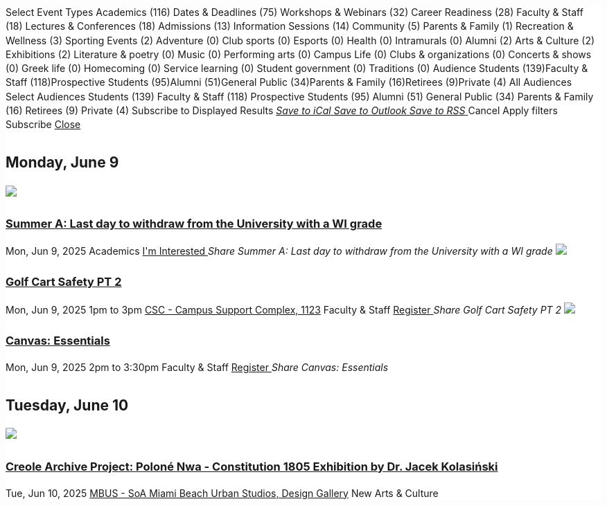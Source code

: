 Select Event Types Academics (116) Dates & Deadlines (75) Workshops & Webinars (32) Career Readiness (28) Faculty & Staff (18) Lectures & Conferences (18) Admissions (13) Information Sessions (14) Community (5) Parents & Family (1) Recreation & Wellness (3) Sporting Events (2) Adventure (0) Club sports (0) Esports (0) Health (0) Intramurals (0) Alumni (2) Arts & Culture (2) Exhibitions (2) Literature & poetry (0) Music (0) Performing arts (0) Campus Life (0) Clubs & organizations (0) Concerts & shows (0) Greek life (0) Homecoming (0) Service learning (0) Student government (0) Traditions (0)
Audience Students (139)Faculty & Staff (118)Prospective Students (95)Alumni (51)General Public (34)Parents & Family (16)Retirees (9)Private (4)
All Audiences
Select Audiences Students (139) Faculty & Staff (118) Prospective Students (95) Alumni (51) General Public (34) Parents & Family (16) Retirees (9) Private (4)
Subscribe to Displayed Results
[ _Save to iCal_ ](webcal://calendar.fiu.edu/calendar.ics "Save to iCal") [ _Save to Outlook_ ](webcal://calendar.fiu.edu/calendar.ics "Save to Outlook") [ _Save to RSS_ ](https://calendar.fiu.edu/calendar.xml "Save to RSS")
Cancel Apply filters
Subscribe [ Close ](https://calendar.fiu.edu/calendar/8)
## Monday, June 9
[ ![](https://localist-images.azureedge.net/photos/664326/card/7eb1b843932ccca9c16245cc99f64d88370c9c69.jpg) ](https://calendar.fiu.edu/event/summer-a-last-day-to-withdraw-from-the-university-with-a-wi-grade)
### [Summer A: Last day to withdraw from the University with a WI grade](https://calendar.fiu.edu/event/summer-a-last-day-to-withdraw-from-the-university-with-a-wi-grade)
Mon, Jun 9, 2025 
Academics
[ I'm Interested ](https://calendar.fiu.edu/event/48872010195942/confirm?instance_id=48872010195943&return=https%3A%2F%2Fcalendar.fiu.edu%2Fcalendar%2F8)
_Share Summer A: Last day to withdraw from the University with a WI grade_
[ ![](https://localist-images.azureedge.net/photos/42332684660036/card/ea7f501ef57f837d3cd86da5d27bd4f5f7287849.jpg) ](https://calendar.fiu.edu/event/copy-of-golf-cart-safety-pt-2-5012)
### [Golf Cart Safety PT 2](https://calendar.fiu.edu/event/copy-of-golf-cart-safety-pt-2-5012)
Mon, Jun 9, 2025 1pm to 3pm 
[ CSC - Campus Support Complex, 1123](https://calendar.fiu.edu/csc)
Faculty & Staff
[ Register ](https://calendar.fiu.edu/event/copy-of-golf-cart-safety-pt-2-5012#tickets=1)
_Share Golf Cart Safety PT 2_
[ ![](https://localist-images.azureedge.net/photos/47304263764306/card/ff4081cac0229ac005408d48306d7e3559c02bba.jpg) ](https://calendar.fiu.edu/event/canvas_essentials_2107)
### [Canvas: Essentials](https://calendar.fiu.edu/event/canvas_essentials_2107)
Mon, Jun 9, 2025 2pm to 3:30pm 
Faculty & Staff
[ Register ](https://develop.fiu.edu/browse/it-training/ets)
_Share Canvas: Essentials_
## Tuesday, June 10
[ ![](https://localist-images.azureedge.net/photos/49489713231856/card/552f1ea86fabc19a73bc865f8c3d71df68edbc6c.jpg) ](https://calendar.fiu.edu/event/creole-archive-project-polone-nwa-constitution-1805-exhibition-by-dr-jacek-kolasinski)
### [Creole Archive Project: Poloné Nwa - Constitution 1805 Exhibition by Dr. Jacek Kolasiński](https://calendar.fiu.edu/event/creole-archive-project-polone-nwa-constitution-1805-exhibition-by-dr-jacek-kolasinski)
Tue, Jun 10, 2025 
[ MBUS - SoA Miami Beach Urban Studios, Design Gallery](https://calendar.fiu.edu/miami_beach_urban_studios_364)
New Arts & Culture